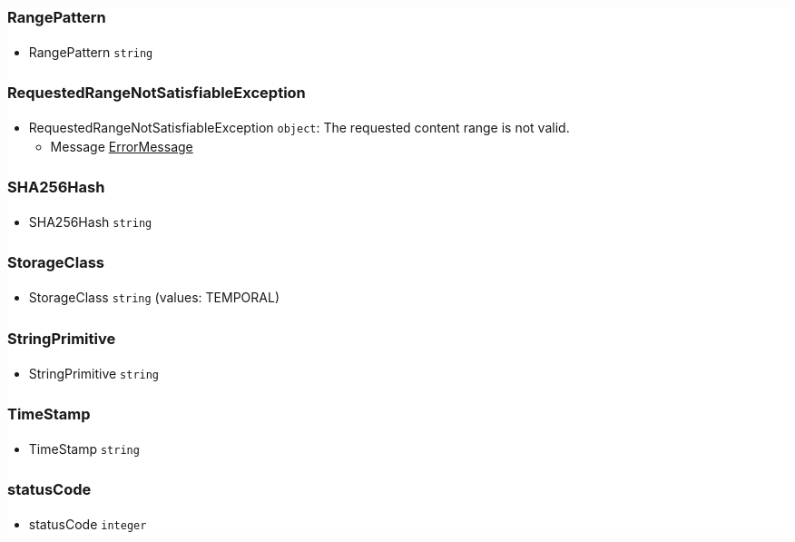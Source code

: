 ### RangePattern
* RangePattern `string`

### RequestedRangeNotSatisfiableException
* RequestedRangeNotSatisfiableException `object`: The requested content range is not valid.
  * Message [ErrorMessage](#errormessage)

### SHA256Hash
* SHA256Hash `string`

### StorageClass
* StorageClass `string` (values: TEMPORAL)

### StringPrimitive
* StringPrimitive `string`

### TimeStamp
* TimeStamp `string`

### statusCode
* statusCode `integer`



